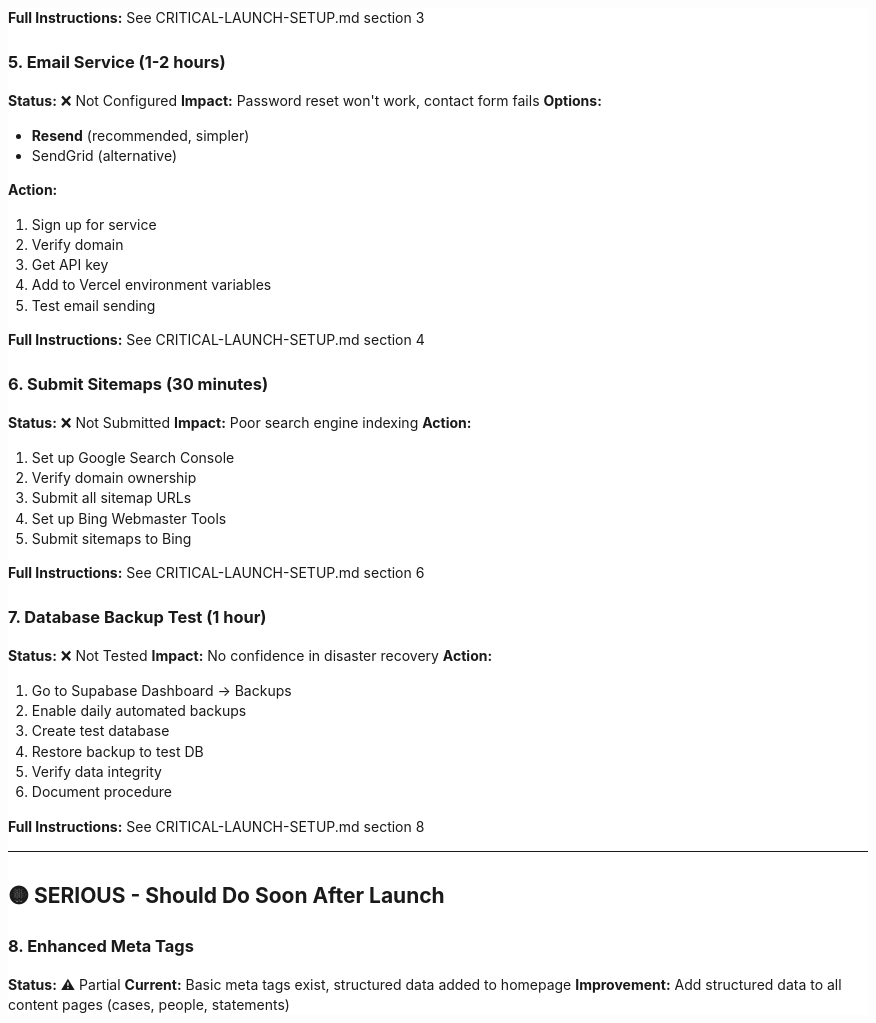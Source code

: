 **Full Instructions:** See CRITICAL-LAUNCH-SETUP.md section 3

### 5. Email Service (1-2 hours)
**Status:** ❌ Not Configured
**Impact:** Password reset won't work, contact form fails
**Options:**
- **Resend** (recommended, simpler)
- SendGrid (alternative)

**Action:**
1. Sign up for service
2. Verify domain
3. Get API key
4. Add to Vercel environment variables
5. Test email sending

**Full Instructions:** See CRITICAL-LAUNCH-SETUP.md section 4

### 6. Submit Sitemaps (30 minutes)
**Status:** ❌ Not Submitted
**Impact:** Poor search engine indexing
**Action:**
1. Set up Google Search Console
2. Verify domain ownership
3. Submit all sitemap URLs
4. Set up Bing Webmaster Tools
5. Submit sitemaps to Bing

**Full Instructions:** See CRITICAL-LAUNCH-SETUP.md section 6

### 7. Database Backup Test (1 hour)
**Status:** ❌ Not Tested
**Impact:** No confidence in disaster recovery
**Action:**
1. Go to Supabase Dashboard → Backups
2. Enable daily automated backups
3. Create test database
4. Restore backup to test DB
5. Verify data integrity
6. Document procedure

**Full Instructions:** See CRITICAL-LAUNCH-SETUP.md section 8

---

## 🟡 SERIOUS - Should Do Soon After Launch

### 8. Enhanced Meta Tags
**Status:** ⚠️ Partial
**Current:** Basic meta tags exist, structured data added to homepage
**Improvement:** Add structured data to all content pages (cases, people, statements)
